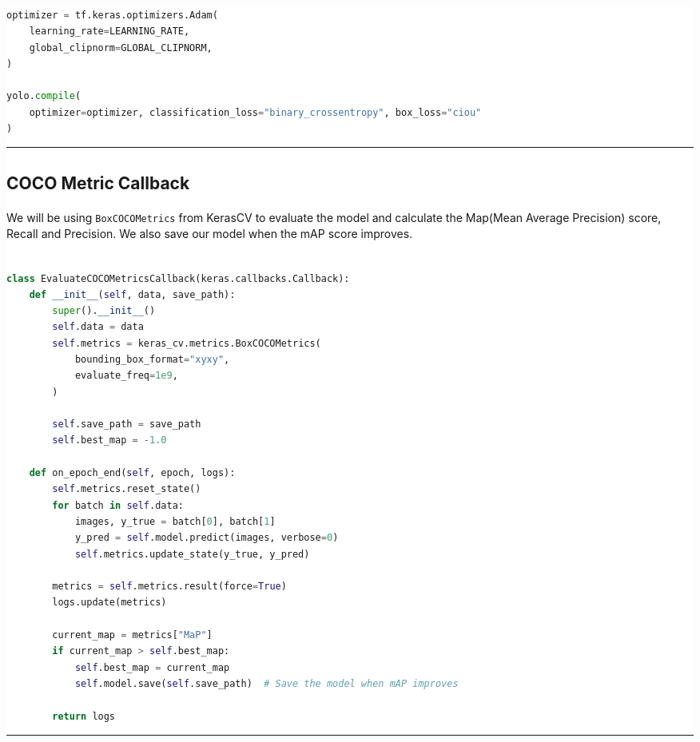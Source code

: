 

```python
optimizer = tf.keras.optimizers.Adam(
    learning_rate=LEARNING_RATE,
    global_clipnorm=GLOBAL_CLIPNORM,
)

yolo.compile(
    optimizer=optimizer, classification_loss="binary_crossentropy", box_loss="ciou"
)
```

---
## COCO Metric Callback

We will be using `BoxCOCOMetrics` from KerasCV to evaluate the model and calculate the
Map(Mean Average Precision) score, Recall and Precision. We also save our model when the
mAP score improves.


```python

class EvaluateCOCOMetricsCallback(keras.callbacks.Callback):
    def __init__(self, data, save_path):
        super().__init__()
        self.data = data
        self.metrics = keras_cv.metrics.BoxCOCOMetrics(
            bounding_box_format="xyxy",
            evaluate_freq=1e9,
        )

        self.save_path = save_path
        self.best_map = -1.0

    def on_epoch_end(self, epoch, logs):
        self.metrics.reset_state()
        for batch in self.data:
            images, y_true = batch[0], batch[1]
            y_pred = self.model.predict(images, verbose=0)
            self.metrics.update_state(y_true, y_pred)

        metrics = self.metrics.result(force=True)
        logs.update(metrics)

        current_map = metrics["MaP"]
        if current_map > self.best_map:
            self.best_map = current_map
            self.model.save(self.save_path)  # Save the model when mAP improves

        return logs

```

---